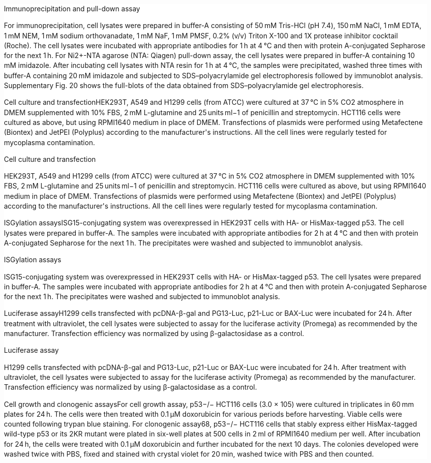 Immunoprecipitation and pull-down assay

For immunoprecipitation, cell lysates were prepared in buffer-A consisting of 50 mM Tris-HCl (pH 7.4), 150 mM NaCl, 1 mM EDTA, 1 mM NEM, 1 mM sodium orthovanadate, 1 mM NaF, 1 mM PMSF, 0.2% (v/v) Triton X-100 and 1X protease inhibitor cocktail (Roche). The cell lysates were incubated with appropriate antibodies for 1 h at 4 °C and then with protein A-conjugated Sepharose for the next 1 h. For Ni2+-NTA agarose (NTA: Qiagen) pull-down assay, the cell lysates were prepared in buffer-A containing 10 mM imidazole. After incubating cell lysates with NTA resin for 1 h at 4 °C, the samples were precipitated, washed three times with buffer-A containing 20 mM imidazole and subjected to SDS–polyacrylamide gel electrophoresis followed by immunoblot analysis. Supplementary Fig. 20 shows the full-blots of the data obtained from SDS–polyacrylamide gel electrophoresis.

Cell culture and transfectionHEK293T, A549 and H1299 cells (from ATCC) were cultured at 37 °C in 5% CO2 atmosphere in DMEM supplemented with 10% FBS, 2 mM L-glutamine and 25 units ml−1 of penicillin and streptomycin. HCT116 cells were cultured as above, but using RPMI1640 medium in place of DMEM. Transfections of plasmids were performed using Metafectene (Biontex) and JetPEI (Polyplus) according to the manufacturer's instructions. All the cell lines were regularly tested for mycoplasma contamination.

Cell culture and transfection

HEK293T, A549 and H1299 cells (from ATCC) were cultured at 37 °C in 5% CO2 atmosphere in DMEM supplemented with 10% FBS, 2 mM L-glutamine and 25 units ml−1 of penicillin and streptomycin. HCT116 cells were cultured as above, but using RPMI1640 medium in place of DMEM. Transfections of plasmids were performed using Metafectene (Biontex) and JetPEI (Polyplus) according to the manufacturer's instructions. All the cell lines were regularly tested for mycoplasma contamination.

ISGylation assaysISG15-conjugating system was overexpressed in HEK293T cells with HA- or HisMax-tagged p53. The cell lysates were prepared in buffer-A. The samples were incubated with appropriate antibodies for 2 h at 4 °C and then with protein A-conjugated Sepharose for the next 1 h. The precipitates were washed and subjected to immunoblot analysis.

ISGylation assays

ISG15-conjugating system was overexpressed in HEK293T cells with HA- or HisMax-tagged p53. The cell lysates were prepared in buffer-A. The samples were incubated with appropriate antibodies for 2 h at 4 °C and then with protein A-conjugated Sepharose for the next 1 h. The precipitates were washed and subjected to immunoblot analysis.

Luciferase assayH1299 cells transfected with pcDNA-β-gal and PG13-Luc, p21-Luc or BAX-Luc were incubated for 24 h. After treatment with ultraviolet, the cell lysates were subjected to assay for the luciferase activity (Promega) as recommended by the manufacturer. Transfection efficiency was normalized by using β-galactosidase as a control.

Luciferase assay

H1299 cells transfected with pcDNA-β-gal and PG13-Luc, p21-Luc or BAX-Luc were incubated for 24 h. After treatment with ultraviolet, the cell lysates were subjected to assay for the luciferase activity (Promega) as recommended by the manufacturer. Transfection efficiency was normalized by using β-galactosidase as a control.

Cell growth and clonogenic assaysFor cell growth assay, p53−/− HCT116 cells (3.0 × 105) were cultured in triplicates in 60 mm plates for 24 h. The cells were then treated with 0.1 μM doxorubicin for various periods before harvesting. Viable cells were counted following trypan blue staining. For clonogenic assay68, p53−/− HCT116 cells that stably express either HisMax-tagged wild-type p53 or its 2KR mutant were plated in six-well plates at 500 cells in 2 ml of RPMI1640 medium per well. After incubation for 24 h, the cells were treated with 0.1 μM doxorubicin and further incubated for the next 10 days. The colonies developed were washed twice with PBS, fixed and stained with crystal violet for 20 min, washed twice with PBS and then counted.
